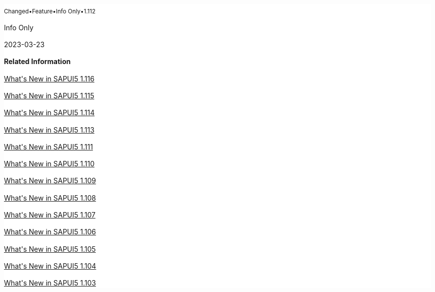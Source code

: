<sub>Changed•Feature•Info Only•1.112</sub>



</td>
<td valign="top">

Info Only 



</td>
<td valign="top">

2023-03-23



</td>
</tr>
</table>

**Related Information**  


[What's New in SAPUI5 1.116](what-s-new-in-sapui5-1-116-ebd6f34.md "With this release SAPUI5 is upgraded from version 1.115 to 1.116.")

[What's New in SAPUI5 1.115](what-s-new-in-sapui5-1-115-409fde8.md "With this release SAPUI5 is upgraded from version 1.114 to 1.115.")

[What's New in SAPUI5 1.114](what-s-new-in-sapui5-1-114-890fce1.md "With this release SAPUI5 is upgraded from version 1.113 to 1.114.")

[What's New in SAPUI5 1.113](what-s-new-in-sapui5-1-113-a9553fe.md "With this release SAPUI5 is upgraded from version 1.112 to 1.113.")

[What's New in SAPUI5 1.111](what-s-new-in-sapui5-1-111-7a67837.md "With this release SAPUI5 is upgraded from version 1.110 to 1.111.")

[What's New in SAPUI5 1.110](what-s-new-in-sapui5-1-110-71a855c.md "With this release SAPUI5 is upgraded from version 1.109 to 1.110.")

[What's New in SAPUI5 1.109](what-s-new-in-sapui5-1-109-3264bd2.md "With this release SAPUI5 is upgraded from version 1.108 to 1.109.")

[What's New in SAPUI5 1.108](what-s-new-in-sapui5-1-108-66e33f0.md "With this release SAPUI5 is upgraded from version 1.107 to 1.108.")

[What's New in SAPUI5 1.107](what-s-new-in-sapui5-1-107-d4ff916.md "With this release SAPUI5 is upgraded from version 1.106 to 1.107.")

[What's New in SAPUI5 1.106](what-s-new-in-sapui5-1-106-5b497b0.md "With this release SAPUI5 is upgraded from version 1.105 to 1.106.")

[What's New in SAPUI5 1.105](what-s-new-in-sapui5-1-105-4d6c00e.md "With this release SAPUI5 is upgraded from version 1.104 to 1.105.")

[What's New in SAPUI5 1.104](what-s-new-in-sapui5-1-104-69e567c.md "With this release SAPUI5 is upgraded from version 1.103 to 1.104.")

[What's New in SAPUI5 1.103](what-s-new-in-sapui5-1-103-0e98c76.md "With this release SAPUI5 is upgraded from version 1.102 to 1.103.")
